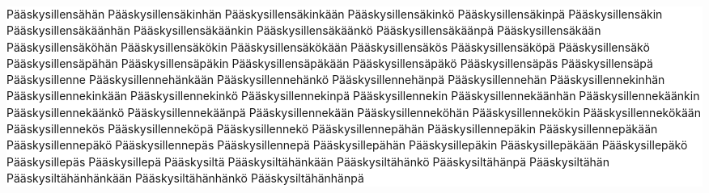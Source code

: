 Pääskysillensähän
Pääskysillensäkinhän
Pääskysillensäkinkään
Pääskysillensäkinkö
Pääskysillensäkinpä
Pääskysillensäkin
Pääskysillensäkäänhän
Pääskysillensäkäänkin
Pääskysillensäkäänkö
Pääskysillensäkäänpä
Pääskysillensäkään
Pääskysillensäköhän
Pääskysillensäkökin
Pääskysillensäkökään
Pääskysillensäkös
Pääskysillensäköpä
Pääskysillensäkö
Pääskysillensäpähän
Pääskysillensäpäkin
Pääskysillensäpäkään
Pääskysillensäpäkö
Pääskysillensäpäs
Pääskysillensäpä
Pääskysillenne
Pääskysillennehänkään
Pääskysillennehänkö
Pääskysillennehänpä
Pääskysillennehän
Pääskysillennekinhän
Pääskysillennekinkään
Pääskysillennekinkö
Pääskysillennekinpä
Pääskysillennekin
Pääskysillennekäänhän
Pääskysillennekäänkin
Pääskysillennekäänkö
Pääskysillennekäänpä
Pääskysillennekään
Pääskysillenneköhän
Pääskysillennekökin
Pääskysillennekökään
Pääskysillennekös
Pääskysillenneköpä
Pääskysillennekö
Pääskysillennepähän
Pääskysillennepäkin
Pääskysillennepäkään
Pääskysillennepäkö
Pääskysillennepäs
Pääskysillennepä
Pääskysillepähän
Pääskysillepäkin
Pääskysillepäkään
Pääskysillepäkö
Pääskysillepäs
Pääskysillepä
Pääskysiltä
Pääskysiltähänkään
Pääskysiltähänkö
Pääskysiltähänpä
Pääskysiltähän
Pääskysiltähänhänkään
Pääskysiltähänhänkö
Pääskysiltähänhänpä